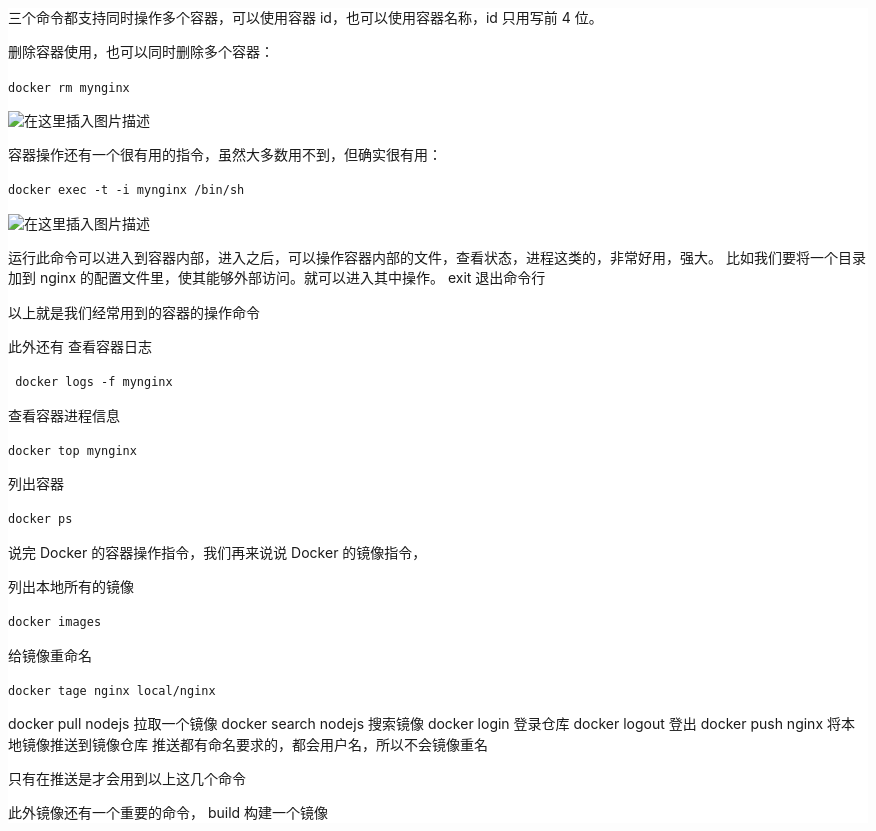 三个命令都支持同时操作多个容器，可以使用容器 id，也可以使用容器名称，id 只用写前 4 位。


删除容器使用，也可以同时删除多个容器：
```
docker rm mynginx
```

![在这里插入图片描述](https://images.gitbook.cn/63d88a80-bdb4-11ea-ae16-ff3d92a1af13)

容器操作还有一个很有用的指令，虽然大多数用不到，但确实很有用：

```
docker exec -t -i mynginx /bin/sh
```

![在这里插入图片描述](https://images.gitbook.cn/44afb430-bdb4-11ea-aa7b-493850d34acd)

运行此命令可以进入到容器内部，进入之后，可以操作容器内部的文件，查看状态，进程这类的，非常好用，强大。
比如我们要将一个目录加到 nginx 的配置文件里，使其能够外部访问。就可以进入其中操作。
exit 退出命令行

以上就是我们经常用到的容器的操作命令

此外还有
查看容器日志
```
 docker logs -f mynginx
```

查看容器进程信息
```
docker top mynginx
```

列出容器
```
docker ps
```

说完 Docker 的容器操作指令，我们再来说说 Docker 的镜像指令，

列出本地所有的镜像
```
docker images
```

给镜像重命名
```
docker tage nginx local/nginx
```
docker pull nodejs   拉取一个镜像
docker search nodejs  搜索镜像
docker login 登录仓库
docker logout 登出
docker push nginx 将本地镜像推送到镜像仓库 推送都有命名要求的，都会用户名，所以不会镜像重名

只有在推送是才会用到以上这几个命令

此外镜像还有一个重要的命令， build
构建一个镜像
